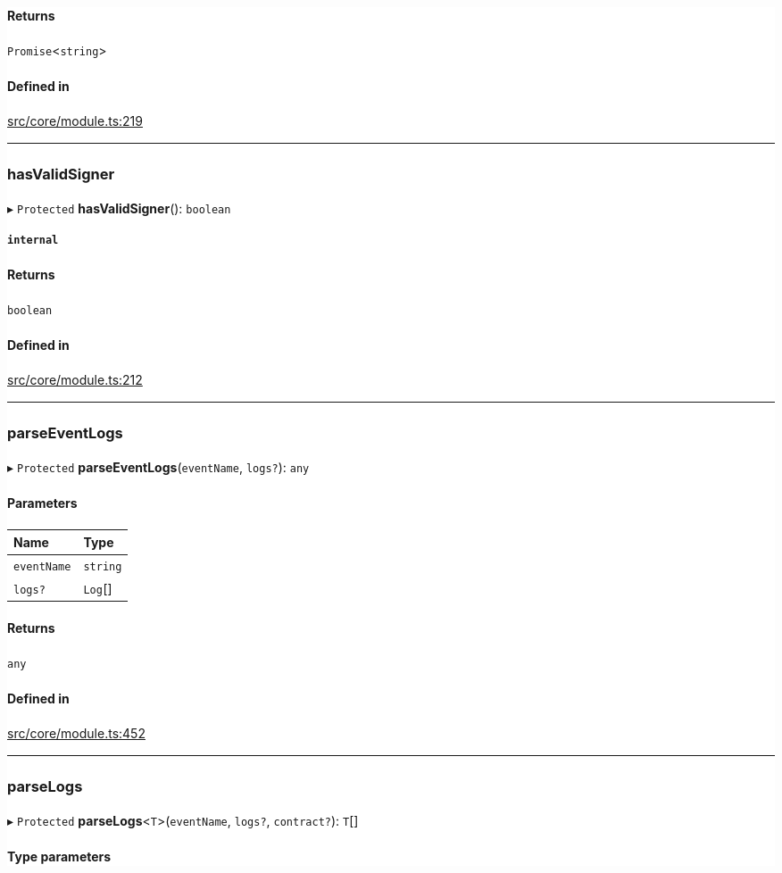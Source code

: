 #### Returns

`Promise`<`string`\>

#### Defined in

[src/core/module.ts:219](https://github.com/PrasoonPratham/nftlabs-sdk-ts/blob/ff1ad69/src/core/module.ts#L219)

___

### hasValidSigner

▸ `Protected` **hasValidSigner**(): `boolean`

**`internal`**

#### Returns

`boolean`

#### Defined in

[src/core/module.ts:212](https://github.com/PrasoonPratham/nftlabs-sdk-ts/blob/ff1ad69/src/core/module.ts#L212)

___

### parseEventLogs

▸ `Protected` **parseEventLogs**(`eventName`, `logs?`): `any`

#### Parameters

| Name | Type |
| :------ | :------ |
| `eventName` | `string` |
| `logs?` | `Log`[] |

#### Returns

`any`

#### Defined in

[src/core/module.ts:452](https://github.com/PrasoonPratham/nftlabs-sdk-ts/blob/ff1ad69/src/core/module.ts#L452)

___

### parseLogs

▸ `Protected` **parseLogs**<`T`\>(`eventName`, `logs?`, `contract?`): `T`[]

#### Type parameters
